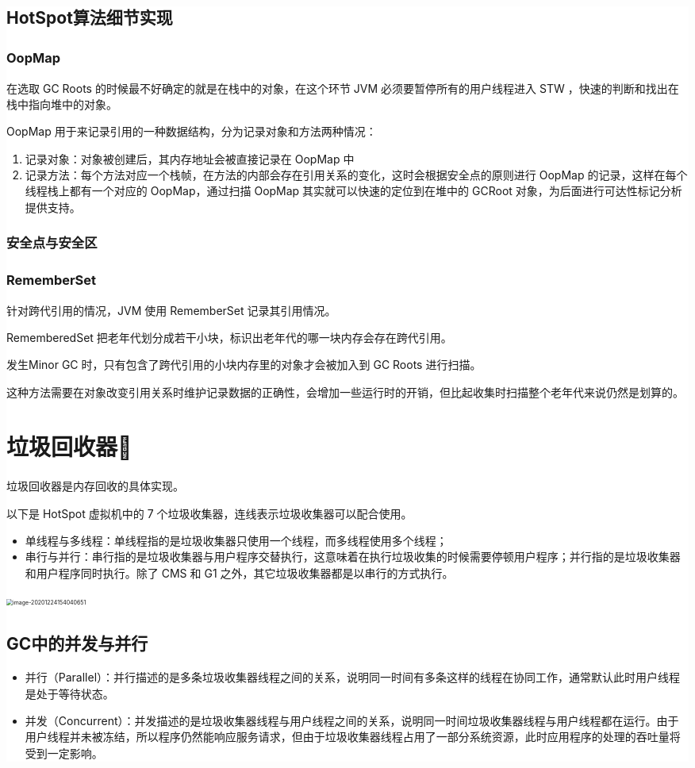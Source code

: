 



## HotSpot算法细节实现

### OopMap

在选取 GC Roots 的时候最不好确定的就是在栈中的对象，在这个环节 JVM 必须要暂停所有的用户线程进入 STW ，快速的判断和找出在栈中指向堆中的对象。

OopMap 用于来记录引用的一种数据结构，分为记录对象和方法两种情况：

1. 记录对象：对象被创建后，其内存地址会被直接记录在 OopMap 中
2. 记录方法：每个方法对应一个栈帧，在方法的内部会存在引用关系的变化，这时会根据安全点的原则进行 OopMap 的记录，这样在每个线程栈上都有一个对应的 OopMap，通过扫描 OopMap 其实就可以快速的定位到在堆中的 GCRoot 对象，为后面进行可达性标记分析提供支持。 



### 安全点与安全区





### RememberSet

针对跨代引用的情况，JVM 使用 RememberSet 记录其引用情况。

RememberedSet 把老年代划分成若干小块，标识出老年代的哪一块内存会存在跨代引用。

发生Minor GC 时，只有包含了跨代引用的小块内存里的对象才会被加入到 GC Roots 进行扫描。

这种方法需要在对象改变引用关系时维护记录数据的正确性，会增加一些运行时的开销，但比起收集时扫描整个老年代来说仍然是划算的。





# 垃圾回收器👑

垃圾回收器是内存回收的具体实现。

以下是 HotSpot 虚拟机中的 7 个垃圾收集器，连线表示垃圾收集器可以配合使用。

- 单线程与多线程：单线程指的是垃圾收集器只使用一个线程，而多线程使用多个线程；
- 串行与并行：串行指的是垃圾收集器与用户程序交替执行，这意味着在执行垃圾收集的时候需要停顿用户程序；并行指的是垃圾收集器和用户程序同时执行。除了 CMS 和 G1 之外，其它垃圾收集器都是以串行的方式执行。

<img src="http://store.secretcamp.cn/uPic/image-20201224154040651202012241540401608795640TwiNyVTwiNyV.png" alt="image-20201224154040651" style="zoom:50%;" />



## GC中的并发与并行

- 并行（Parallel）：并行描述的是多条垃圾收集器线程之间的关系，说明同一时间有多条这样的线程在协同工作，通常默认此时用户线程是处于等待状态。

- 并发（Concurrent）：并发描述的是垃圾收集器线程与用户线程之间的关系，说明同一时间垃圾收集器线程与用户线程都在运行。由于用户线程并未被冻结，所以程序仍然能响应服务请求，但由于垃圾收集器线程占用了一部分系统资源，此时应用程序的处理的吞吐量将受到一定影响。



